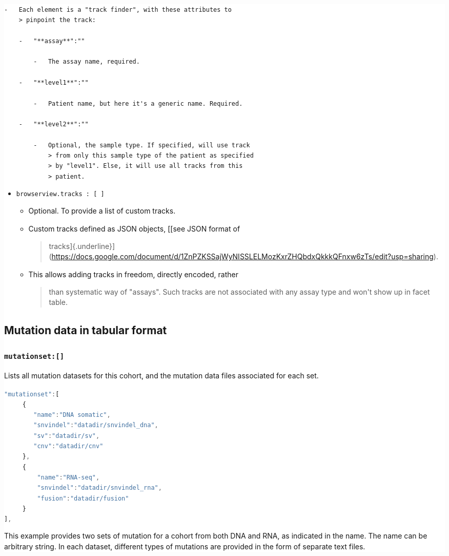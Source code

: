     -   Each element is a "track finder", with these attributes to
        > pinpoint the track:

        -   "**assay**":""

            -   The assay name, required.

        -   "**level1**":""

            -   Patient name, but here it's a generic name. Required.

        -   "**level2**":""

            -   Optional, the sample type. If specified, will use track
                > from only this sample type of the patient as specified
                > by "level1". Else, it will use all tracks from this
                > patient.

-   `browserview.tracks : [ ]`

    -   Optional. To provide a list of custom tracks.

    -   Custom tracks defined as JSON objects, [[see JSON format of
        > tracks]{.underline}](https://docs.google.com/document/d/1ZnPZKSSajWyNISSLELMozKxrZHQbdxQkkkQFnxw6zTs/edit?usp=sharing).

    -   This allows adding tracks in freedom, directly encoded, rather
        > than systematic way of "assays". Such tracks are not
        > associated with any assay type and won't show up in facet
        > table.

## Mutation data in tabular format

### `mutationset:[]`

Lists all mutation datasets for this cohort, and the mutation data files
associated for each set.

```javascript
"mutationset":[
     {
        "name":"DNA somatic",
        "snvindel":"datadir/snvindel_dna",
        "sv":"datadir/sv",
        "cnv":"datadir/cnv"
     },
     {
         "name":"RNA-seq",
         "snvindel":"datadir/snvindel_rna",
         "fusion":"datadir/fusion"
     }
],
```

This example provides two sets of mutation for a cohort from both DNA
and RNA, as indicated in the name. The name can be arbitrary string. In
each dataset, different types of mutations are provided in the form of
separate text files.
